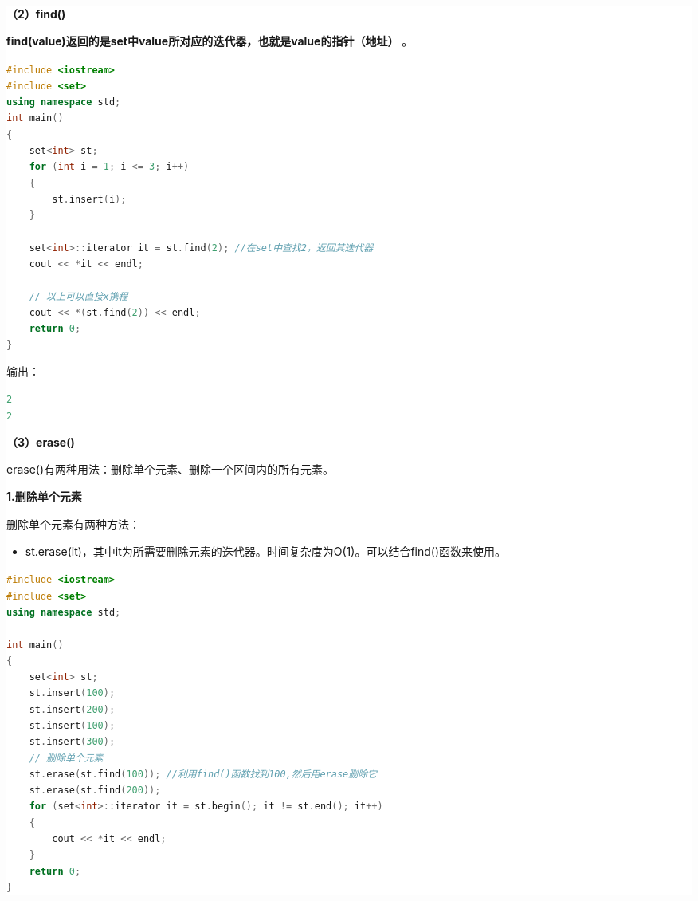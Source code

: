 **（2）find()**

**find(value)返回的是set中value所对应的迭代器，也就是value的指针（地址）** 。

```cpp
#include <iostream>
#include <set>
using namespace std;
int main()
{
    set<int> st;
    for (int i = 1; i <= 3; i++)
    {
        st.insert(i);
    }

    set<int>::iterator it = st.find(2); //在set中查找2，返回其迭代器
    cout << *it << endl;

    // 以上可以直接x携程
    cout << *(st.find(2)) << endl;
    return 0;
}
```

输出：

```cpp
2
2
```

**（3）erase()**

erase()有两种用法：删除单个元素、删除一个区间内的所有元素。

**1.删除单个元素**

删除单个元素有两种方法：

- st.erase(it)，其中it为所需要删除元素的迭代器。时间复杂度为O(1)。可以结合find()函数来使用。
```cpp
#include <iostream>
#include <set>
using namespace std;

int main()
{
    set<int> st;
    st.insert(100);
    st.insert(200);
    st.insert(100);
    st.insert(300);
    // 删除单个元素
    st.erase(st.find(100)); //利用find()函数找到100,然后用erase删除它
    st.erase(st.find(200));
    for (set<int>::iterator it = st.begin(); it != st.end(); it++)
    {
        cout << *it << endl;
    }
    return 0;
}
```
